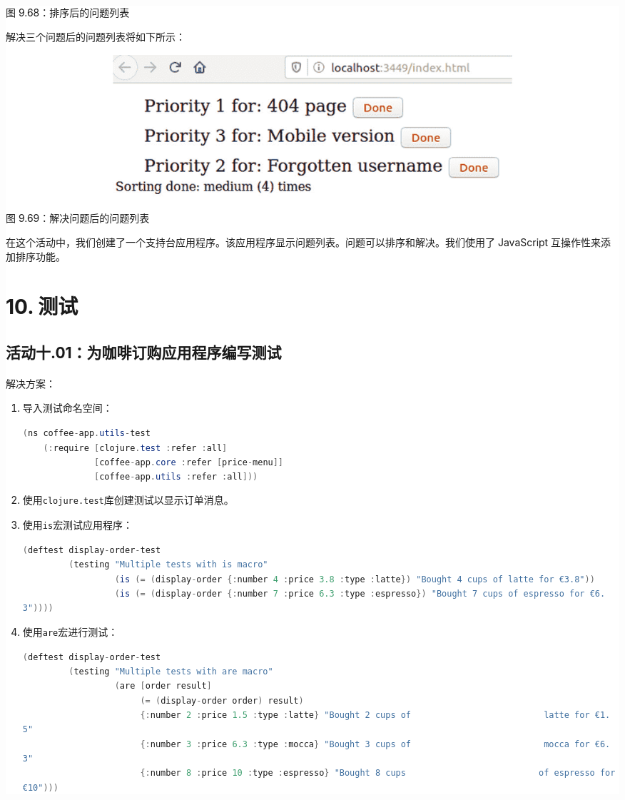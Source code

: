 图 9.68：排序后的问题列表

解决三个问题后的问题列表将如下所示：

![图 9.69：解决问题后的问题列表](img/B14502_09_69.jpg)

图 9.69：解决问题后的问题列表

在这个活动中，我们创建了一个支持台应用程序。该应用程序显示问题列表。问题可以排序和解决。我们使用了 JavaScript 互操作性来添加排序功能。

# 10. 测试

## 活动十.01：为咖啡订购应用程序编写测试

解决方案：

1.  导入测试命名空间：

    ```java
    (ns coffee-app.utils-test
        (:require [clojure.test :refer :all]
                  [coffee-app.core :refer [price-menu]]
                  [coffee-app.utils :refer :all]))
    ```

1.  使用`clojure.test`库创建测试以显示订单消息。

1.  使用`is`宏测试应用程序：

    ```java
    (deftest display-order-test
             (testing "Multiple tests with is macro"
                      (is (= (display-order {:number 4 :price 3.8 :type :latte}) "Bought 4 cups of latte for €3.8"))
                      (is (= (display-order {:number 7 :price 6.3 :type :espresso}) "Bought 7 cups of espresso for €6.3"))))
    ```

1.  使用`are`宏进行测试：

    ```java
    (deftest display-order-test
             (testing "Multiple tests with are macro"
                      (are [order result]
                           (= (display-order order) result)
                           {:number 2 :price 1.5 :type :latte} "Bought 2 cups of                          latte for €1.5"
                           {:number 3 :price 6.3 :type :mocca} "Bought 3 cups of                          mocca for €6.3"
                           {:number 8 :price 10 :type :espresso} "Bought 8 cups                          of espresso for €10")))
    ```
